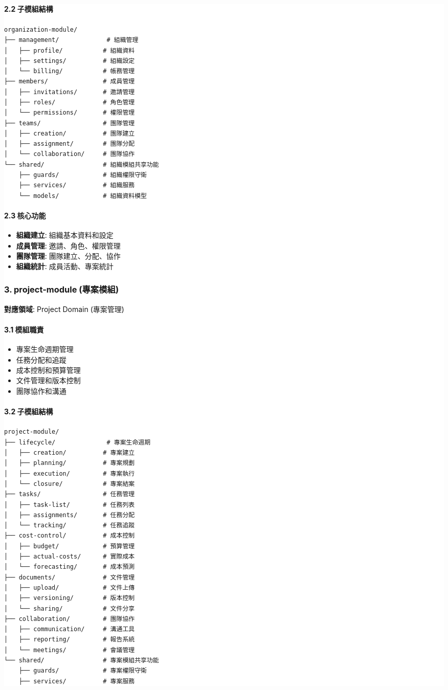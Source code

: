 #### 2.2 子模組結構
```
organization-module/
├── management/             # 組織管理
│   ├── profile/           # 組織資料
│   ├── settings/          # 組織設定
│   └── billing/           # 帳務管理
├── members/               # 成員管理
│   ├── invitations/       # 邀請管理
│   ├── roles/             # 角色管理
│   └── permissions/       # 權限管理
├── teams/                 # 團隊管理
│   ├── creation/          # 團隊建立
│   ├── assignment/        # 團隊分配
│   └── collaboration/     # 團隊協作
└── shared/                # 組織模組共享功能
    ├── guards/            # 組織權限守衛
    ├── services/          # 組織服務
    └── models/            # 組織資料模型
```

#### 2.3 核心功能
- **組織建立**: 組織基本資料和設定
- **成員管理**: 邀請、角色、權限管理
- **團隊管理**: 團隊建立、分配、協作
- **組織統計**: 成員活動、專案統計

### 3. project-module (專案模組)
**對應領域**: Project Domain (專案管理)

#### 3.1 模組職責
- 專案生命週期管理
- 任務分配和追蹤
- 成本控制和預算管理
- 文件管理和版本控制
- 團隊協作和溝通

#### 3.2 子模組結構
```
project-module/
├── lifecycle/              # 專案生命週期
│   ├── creation/          # 專案建立
│   ├── planning/          # 專案規劃
│   ├── execution/         # 專案執行
│   └── closure/           # 專案結案
├── tasks/                 # 任務管理
│   ├── task-list/         # 任務列表
│   ├── assignments/       # 任務分配
│   └── tracking/          # 任務追蹤
├── cost-control/          # 成本控制
│   ├── budget/            # 預算管理
│   ├── actual-costs/      # 實際成本
│   └── forecasting/       # 成本預測
├── documents/             # 文件管理
│   ├── upload/            # 文件上傳
│   ├── versioning/        # 版本控制
│   └── sharing/           # 文件分享
├── collaboration/         # 團隊協作
│   ├── communication/     # 溝通工具
│   ├── reporting/         # 報告系統
│   └── meetings/          # 會議管理
└── shared/                # 專案模組共享功能
    ├── guards/            # 專案權限守衛
    ├── services/          # 專案服務
```